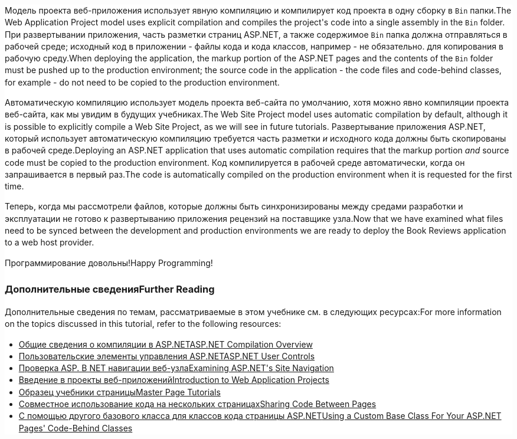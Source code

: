 <span data-ttu-id="e2114-257">Модель проекта веб-приложения использует явную компиляцию и компилирует код проекта в одну сборку в `Bin` папки.</span><span class="sxs-lookup"><span data-stu-id="e2114-257">The Web Application Project model uses explicit compilation and compiles the project's code into a single assembly in the `Bin` folder.</span></span> <span data-ttu-id="e2114-258">При развертывании приложения, часть разметки страниц ASP.NET, а также содержимое `Bin` папка должна отправляться в рабочей среде; исходный код в приложении - файлы кода и кода классов, например - не обязательно. для копирования в рабочую среду.</span><span class="sxs-lookup"><span data-stu-id="e2114-258">When deploying the application, the markup portion of the ASP.NET pages and the contents of the `Bin` folder must be pushed up to the production environment; the source code in the application - the code files and code-behind classes, for example - do not need to be copied to the production environment.</span></span>

<span data-ttu-id="e2114-259">Автоматическую компиляцию использует модель проекта веб-сайта по умолчанию, хотя можно явно компиляции проекта веб-сайта, как мы увидим в будущих учебниках.</span><span class="sxs-lookup"><span data-stu-id="e2114-259">The Web Site Project model uses automatic compilation by default, although it is possible to explicitly compile a Web Site Project, as we will see in future tutorials.</span></span> <span data-ttu-id="e2114-260">Развертывание приложения ASP.NET, который использует автоматическую компиляцию требуется часть разметки *и* исходного кода должны быть скопированы в рабочей среде.</span><span class="sxs-lookup"><span data-stu-id="e2114-260">Deploying an ASP.NET application that uses automatic compilation requires that the markup portion *and* source code must be copied to the production environment.</span></span> <span data-ttu-id="e2114-261">Код компилируется в рабочей среде автоматически, когда он запрашивается в первый раз.</span><span class="sxs-lookup"><span data-stu-id="e2114-261">The code is automatically compiled on the production environment when it is requested for the first time.</span></span>

<span data-ttu-id="e2114-262">Теперь, когда мы рассмотрели файлов, которые должны быть синхронизированы между средами разработки и эксплуатации не готово к развертыванию приложения рецензий на поставщике узла.</span><span class="sxs-lookup"><span data-stu-id="e2114-262">Now that we have examined what files need to be synced between the development and production environments we are ready to deploy the Book Reviews application to a web host provider.</span></span>

<span data-ttu-id="e2114-263">Программирование довольны!</span><span class="sxs-lookup"><span data-stu-id="e2114-263">Happy Programming!</span></span>

### <a name="further-reading"></a><span data-ttu-id="e2114-264">Дополнительные сведения</span><span class="sxs-lookup"><span data-stu-id="e2114-264">Further Reading</span></span>

<span data-ttu-id="e2114-265">Дополнительные сведения по темам, рассматриваемые в этом учебнике см. в следующих ресурсах:</span><span class="sxs-lookup"><span data-stu-id="e2114-265">For more information on the topics discussed in this tutorial, refer to the following resources:</span></span>

- [<span data-ttu-id="e2114-266">Общие сведения о компиляции в ASP.NET</span><span class="sxs-lookup"><span data-stu-id="e2114-266">ASP.NET Compilation Overview</span></span>](https://msdn.microsoft.com/en-us/library/ms178466.aspx)
- [<span data-ttu-id="e2114-267">Пользовательские элементы управления ASP.NET</span><span class="sxs-lookup"><span data-stu-id="e2114-267">ASP.NET User Controls</span></span>](https://msdn.microsoft.com/en-us/library/y6wb1a0e.aspx)
- [<span data-ttu-id="e2114-268">Проверка ASP. В NET навигации веб-узла</span><span class="sxs-lookup"><span data-stu-id="e2114-268">Examining ASP.NET's Site Navigation</span></span>](http://aspnet.4guysfromrolla.com/articles/111605-1.aspx)
- [<span data-ttu-id="e2114-269">Введение в проекты веб-приложений</span><span class="sxs-lookup"><span data-stu-id="e2114-269">Introduction to Web Application Projects</span></span>](https://msdn.microsoft.com/en-us/library/aa730880.aspx)
- [<span data-ttu-id="e2114-270">Образец учебники страницы</span><span class="sxs-lookup"><span data-stu-id="e2114-270">Master Page Tutorials</span></span>](../master-pages/creating-a-site-wide-layout-using-master-pages-cs.md)
- [<span data-ttu-id="e2114-271">Совместное использование кода на нескольких страницах</span><span class="sxs-lookup"><span data-stu-id="e2114-271">Sharing Code Between Pages</span></span>](https://quickstarts.asp.net/QuickStartv20/aspnet/doc/pages/code.aspx)
- [<span data-ttu-id="e2114-272">С помощью другого базового класса для классов кода страницы ASP.NET</span><span class="sxs-lookup"><span data-stu-id="e2114-272">Using a Custom Base Class For Your ASP.NET Pages' Code-Behind Classes</span></span>](http://aspnet.4guysfromrolla.com/articles/041305-1.aspx)
